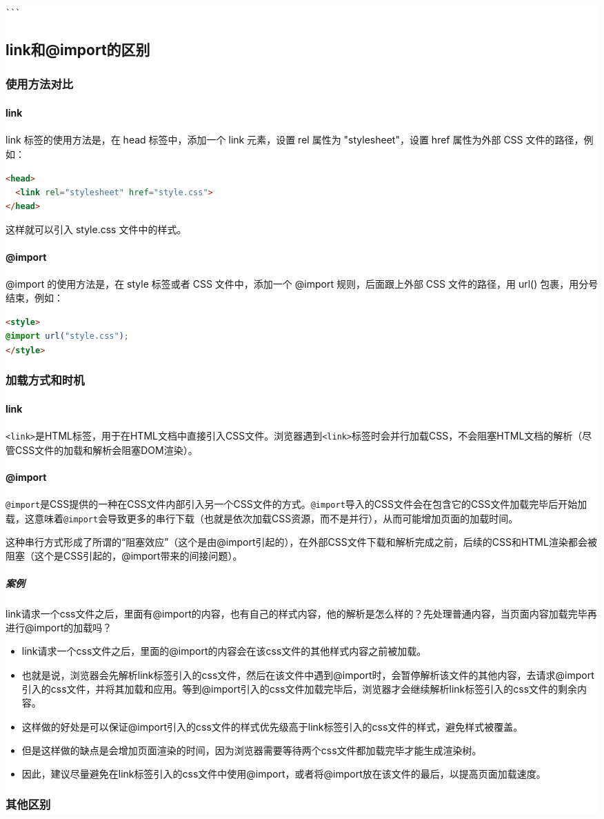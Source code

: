     ```

## <span id="link和@import的区别">link和@import的区别</span>

### 使用方法对比

#### link

link 标签的使用方法是，在 head 标签中，添加一个 link 元素，设置 rel 属性为 "stylesheet"，设置 href 属性为外部 CSS 文件的路径，例如：

```html
<head>
  <link rel="stylesheet" href="style.css">
</head>
```

这样就可以引入 style.css 文件中的样式。

#### @import

@import 的使用方法是，在 style 标签或者 CSS 文件中，添加一个 @import 规则，后面跟上外部 CSS 文件的路径，用 url() 包裹，用分号结束，例如：

  ```html	
<style>
  @import url("style.css");
</style>
  ```

### 加载方式和时机

#### link

`<link>`是HTML标签，用于在HTML文档中直接引入CSS文件。浏览器遇到`<link>`标签时会并行加载CSS，不会阻塞HTML文档的解析（尽管CSS文件的加载和解析会阻塞DOM渲染）。

#### @import

`@import`是CSS提供的一种在CSS文件内部引入另一个CSS文件的方式。`@import`导入的CSS文件会在包含它的CSS文件加载完毕后开始加载，这意味着`@import`会导致更多的串行下载（也就是依次加载CSS资源，而不是并行），从而可能增加页面的加载时间。

这种串行方式形成了所谓的“阻塞效应”（这个是由@import引起的），在外部CSS文件下载和解析完成之前，后续的CSS和HTML渲染都会被阻塞（这个是CSS引起的，@import带来的间接问题）。

#####  案例

link请求一个css文件之后，里面有@import的内容，也有自己的样式内容，他的解析是怎么样的？先处理普通内容，当页面内容加载完毕再进行@import的加载吗？

- link请求一个css文件之后，里面的@import的内容会在该css文件的其他样式内容之前被加载。

- 也就是说，浏览器会先解析link标签引入的css文件，然后在该文件中遇到@import时，会暂停解析该文件的其他内容，去请求@import引入的css文件，并将其加载和应用。等到@import引入的css文件加载完毕后，浏览器才会继续解析link标签引入的css文件的剩余内容。

- 这样做的好处是可以保证@import引入的css文件的样式优先级高于link标签引入的css文件的样式，避免样式被覆盖。

- 但是这样做的缺点是会增加页面渲染的时间，因为浏览器需要等待两个css文件都加载完毕才能生成渲染树。

- 因此，建议尽量避免在link标签引入的css文件中使用@import，或者将@import放在该文件的最后，以提高页面加载速度。

### 其他区别
